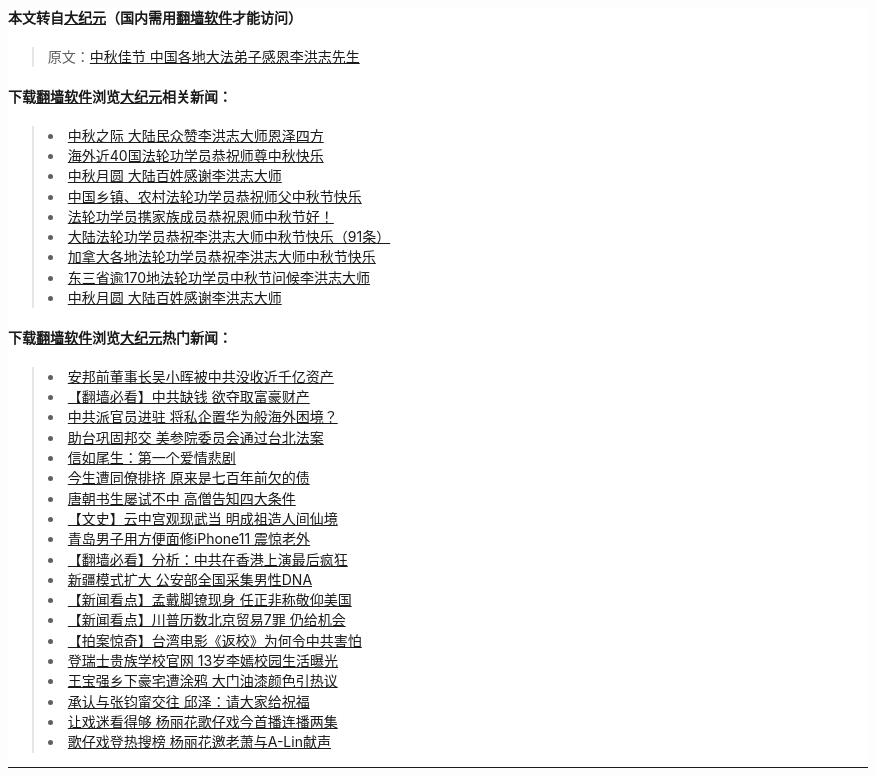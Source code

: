 #### 本文转自<a href="http://www.epochtimes.com">大纪元</a>（国内需用<a href="https://git.io/JesJV">翻墙软件</a>才能访问）
> 原文：<a href="http://www.epochtimes.com/gb/19/9/12/n11516216.htm">中秋佳节 中国各地大法弟子感恩李洪志先生</a>
#### 下载<a href="https://git.io/JesJV">翻墙软件</a>浏览<a href="http://www.epochtimes.com">大纪元</a>相关新闻：
> <li><a href="http://www.epochtimes.com/gb/18/9/26/n10741916.htm">中秋之际 大陆民众赞李洪志大师恩泽四方</a></li>
> <li><a href="http://www.epochtimes.com/gb/18/9/23/n10735561.htm">海外近40国法轮功学员恭祝师尊中秋快乐</a></li>
> <li><a href="http://www.epochtimes.com/gb/18/9/23/n10735535.htm">中秋月圆 大陆百姓感谢李洪志大师</a></li>
> <li><a href="http://www.epochtimes.com/gb/17/10/6/n9706732.htm">中国乡镇、农村法轮功学员恭祝师父中秋节快乐</a></li>
> <li><a href="http://www.epochtimes.com/gb/17/10/6/n9706730.htm">法轮功学员携家族成员恭祝恩师中秋节好！</a></li>
> <li><a href="http://www.epochtimes.com/gb/16/9/16/n8306809.htm">大陆法轮功学员恭祝李洪志大师中秋节快乐（91条）</a></li>
> <li><a href="http://www.epochtimes.com/gb/16/9/15/n8303337.htm">加拿大各地法轮功学员恭祝李洪志大师中秋节快乐</a></li>
> <li><a href="http://www.epochtimes.com/gb/10/9/22/n3032793.htm">东三省逾170地法轮功学员中秋节问候李洪志大师</a></li>
> <li><a href="https://github.com/asdfghy6/djy/blob/master/gb/18/9/23/n10735535.md">中秋月圆 大陆百姓感谢李洪志大师</a></li>

#### 下载<a href="https://git.io/JesJV">翻墙软件</a>浏览<a href="http://www.epochtimes.com">大纪元</a>热门新闻：
> <li><a href="http://www.epochtimes.com/gb/19/9/26/n11547317.htm">安邦前董事长吴小晖被中共没收近千亿资产</a></li>
> <li><a href="http://www.epochtimes.com/gb/19/9/25/n11546931.htm">【翻墙必看】中共缺钱 欲夺取富豪财产</a></li>
> <li><a href="http://www.epochtimes.com/gb/19/9/25/n11546046.htm">中共派官员进驻 将私企置华为般海外困境？</a></li>
> <li><a href="http://www.epochtimes.com/gb/19/9/26/n11547193.htm">助台巩固邦交 美参院委员会通过台北法案</a></li>
> <li><a href="http://www.epochtimes.com/gb/12/4/16/n3566971.htm">信如尾生：第一个爱情悲剧</a></li>
> <li><a href="http://www.epochtimes.com/gb/15/9/3/n4519621.htm">今生遭同僚排挤 原来是七百年前欠的债</a></li>
> <li><a href="http://www.epochtimes.com/gb/19/9/20/n11534314.htm">唐朝书生屡试不中 高僧告知四大条件</a></li>
> <li><a href="http://www.epochtimes.com/gb/16/7/1/n8056353.htm">【文史】云中宫观现武当 明成祖造人间仙境</a></li>
> <li><a href="http://www.epochtimes.com/gb/19/9/25/n11546708.htm">青岛男子用方便面修iPhone11 震惊老外</a></li>
> <li><a href="http://www.epochtimes.com/gb/19/9/25/n11545125.htm">【翻墙必看】分析：中共在香港上演最后疯狂</a></li>
> <li><a href="http://www.epochtimes.com/gb/19/9/25/n11546501.htm">新疆模式扩大 公安部全国采集男性DNA</a></li>
> <li><a href="http://www.epochtimes.com/gb/19/9/24/n11544091.htm">【新闻看点】孟戴脚镣现身 任正非称敬仰美国</a></li>
> <li><a href="http://www.epochtimes.com/gb/19/9/25/n11546490.htm">【新闻看点】川普历数北京贸易7罪 仍给机会</a></li>
> <li><a href="http://www.epochtimes.com/gb/19/9/24/n11542455.htm">【拍案惊奇】台湾电影《返校》为何令中共害怕</a></li>
> <li><a href="http://www.epochtimes.com/gb/19/9/24/n11544222.htm">登瑞士贵族学校官网 13岁李嫣校园生活曝光</a></li>
> <li><a href="http://www.epochtimes.com/gb/19/9/24/n11544375.htm">王宝强乡下豪宅遭涂鸦 大门油漆颜色引热议</a></li>
> <li><a href="http://www.epochtimes.com/gb/19/9/25/n11545153.htm">承认与张钧甯交往 邱泽：请大家给祝福</a></li>
> <li><a href="http://www.epochtimes.com/gb/19/9/24/n11542872.htm">让戏迷看得够 杨丽花歌仔戏今首播连播两集</a></li>
> <li><a href="http://www.epochtimes.com/gb/19/9/25/n11545320.htm">歌仔戏登热搜榜 杨丽花邀老萧与A-Lin献声</a></li>
<hr>
